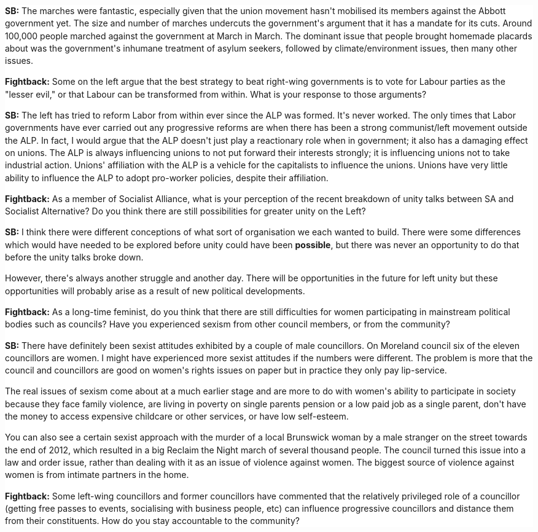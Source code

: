 **SB:** The marches were fantastic, especially given that the union movement hasn't mobilised its members against the Abbott government yet. The size and number of marches undercuts the government's argument that it has a mandate for its cuts. Around 100,000 people marched against the government at March in March. The dominant issue that people brought homemade placards about was the government's inhumane treatment of asylum seekers, followed by climate/environment issues, then many other issues.

**Fightback:** Some on the left argue that the best strategy to beat right-wing governments is to vote for Labour parties as the "lesser evil," or that Labour can be transformed from within. What is your response to those arguments?

**SB:** The left has tried to reform Labor from within ever since the ALP was formed. It's never worked. The only times that Labor governments have ever carried out any progressive reforms are when there has been a strong communist/left movement outside the ALP. In fact, I would argue that the ALP doesn't just play a reactionary role when in government; it also has a damaging effect on unions. The ALP is always influencing unions to not put forward their interests strongly; it is influencing unions not to take industrial action. Unions' affiliation with the ALP is a vehicle for the capitalists to influence the unions. Unions have very little ability to influence the ALP to adopt pro-worker policies, despite their affiliation.

**Fightback:** As a member of Socialist Alliance, what is your perception of the recent breakdown of unity talks between SA and Socialist Alternative? Do you think there are still possibilities for greater unity on the Left?

**SB:** I think there were different conceptions of what sort of organisation we each wanted to build. There were some differences which would have needed to be explored before unity could have been **possible**, but there was never an opportunity to do that before the unity talks broke down.

However, there's always another struggle and another day. There will be opportunities in the future for left unity but these opportunities will probably arise as a result of new political developments.

**Fightback:** As a long-time feminist, do you think that there are still difficulties for women participating in mainstream political bodies such as councils? Have you experienced sexism from other council members, or from the community?

**SB:** There have definitely been sexist attitudes exhibited by a couple of male councillors. On Moreland council six of the eleven councillors are women. I might have experienced more sexist attitudes if the numbers were different. The problem is more that the council and councillors are good on women's rights issues on paper but in practice they only pay lip-service.

The real issues of sexism come about at a much earlier stage and are more to do with women's ability to participate in society because they face family violence, are living in poverty on single parents pension or a low paid job as a single parent, don't have the money to access expensive childcare or other services, or have low self-esteem.

You can also see a certain sexist approach with the murder of a local Brunswick woman by a male stranger on the street towards the end of 2012, which resulted in a big Reclaim the Night march of several thousand people. The council turned this issue into a law and order issue, rather than dealing with it as an issue of violence against women. The biggest source of violence against women is from intimate partners in the home.

**Fightback:** Some left-wing councillors and former councillors have commented that the relatively privileged role of a councillor (getting free passes to events, socialising with business people, etc) can influence progressive councillors and distance them from their constituents. How do you stay accountable to the community?
